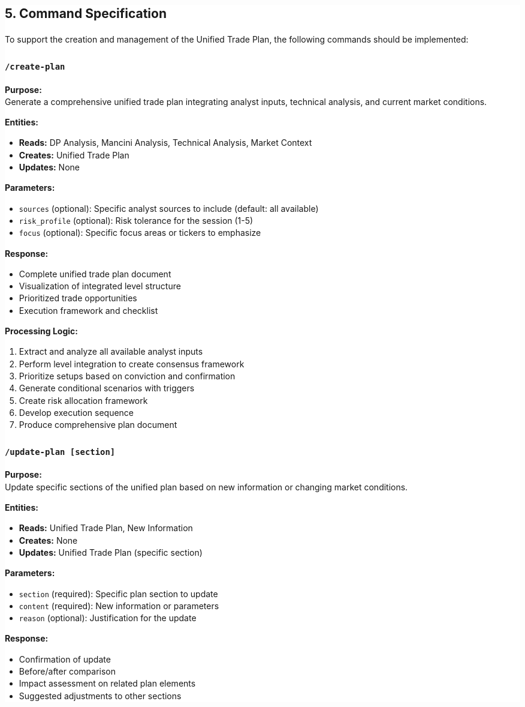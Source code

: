 ## 5. Command Specification

To support the creation and management of the Unified Trade Plan, the following commands should be implemented:

### `/create-plan`

**Purpose:**  
Generate a comprehensive unified trade plan integrating analyst inputs, technical analysis, and current market conditions.

**Entities:**
- **Reads:** DP Analysis, Mancini Analysis, Technical Analysis, Market Context
- **Creates:** Unified Trade Plan
- **Updates:** None

**Parameters:**
- `sources` (optional): Specific analyst sources to include (default: all available)
- `risk_profile` (optional): Risk tolerance for the session (1-5)
- `focus` (optional): Specific focus areas or tickers to emphasize

**Response:**
- Complete unified trade plan document
- Visualization of integrated level structure
- Prioritized trade opportunities
- Execution framework and checklist

**Processing Logic:**
1. Extract and analyze all available analyst inputs
2. Perform level integration to create consensus framework
3. Prioritize setups based on conviction and confirmation
4. Generate conditional scenarios with triggers
5. Create risk allocation framework
6. Develop execution sequence
7. Produce comprehensive plan document

### `/update-plan [section]`

**Purpose:**  
Update specific sections of the unified plan based on new information or changing market conditions.

**Entities:**
- **Reads:** Unified Trade Plan, New Information
- **Creates:** None
- **Updates:** Unified Trade Plan (specific section)

**Parameters:**
- `section` (required): Specific plan section to update
- `content` (required): New information or parameters
- `reason` (optional): Justification for the update

**Response:**
- Confirmation of update
- Before/after comparison
- Impact assessment on related plan elements
- Suggested adjustments to other sections
